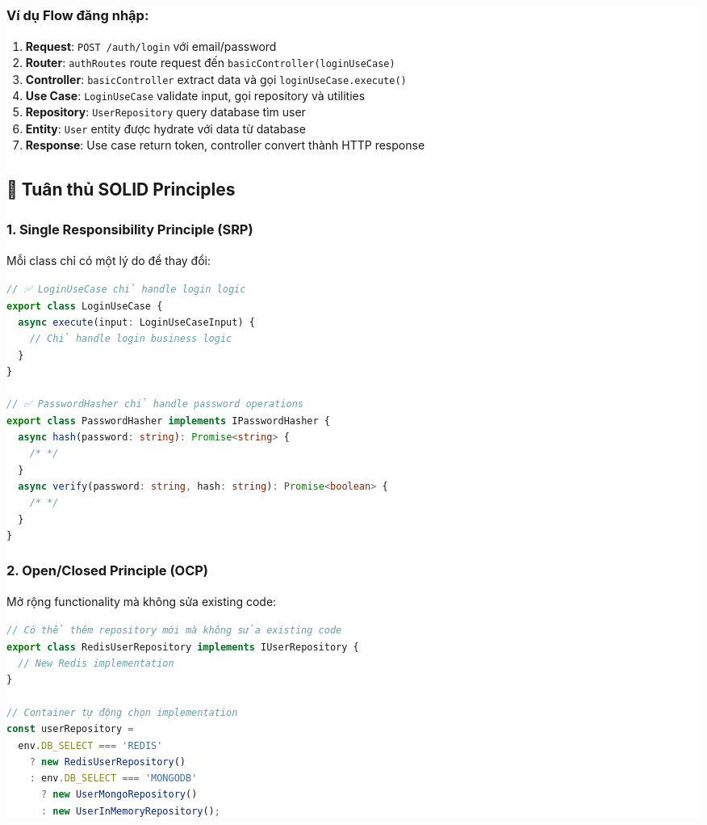 ### Ví dụ Flow đăng nhập:

1. **Request**: `POST /auth/login` với email/password
2. **Router**: `authRoutes` route request đến `basicController(loginUseCase)`
3. **Controller**: `basicController` extract data và gọi `loginUseCase.execute()`
4. **Use Case**: `LoginUseCase` validate input, gọi repository và utilities
5. **Repository**: `UserRepository` query database tìm user
6. **Entity**: `User` entity được hydrate với data từ database
7. **Response**: Use case return token, controller convert thành HTTP response

## 🔩 Tuân thủ SOLID Principles

### 1. **Single Responsibility Principle (SRP)**

Mỗi class chỉ có một lý do để thay đổi:

```typescript
// ✅ LoginUseCase chỉ handle login logic
export class LoginUseCase {
  async execute(input: LoginUseCaseInput) {
    // Chỉ handle login business logic
  }
}

// ✅ PasswordHasher chỉ handle password operations
export class PasswordHasher implements IPasswordHasher {
  async hash(password: string): Promise<string> {
    /* */
  }
  async verify(password: string, hash: string): Promise<boolean> {
    /* */
  }
}
```

### 2. **Open/Closed Principle (OCP)**

Mở rộng functionality mà không sửa existing code:

```typescript
// Có thể thêm repository mới mà không sửa existing code
export class RedisUserRepository implements IUserRepository {
  // New Redis implementation
}

// Container tự động chọn implementation
const userRepository =
  env.DB_SELECT === 'REDIS'
    ? new RedisUserRepository()
    : env.DB_SELECT === 'MONGODB'
      ? new UserMongoRepository()
      : new UserInMemoryRepository();
```
